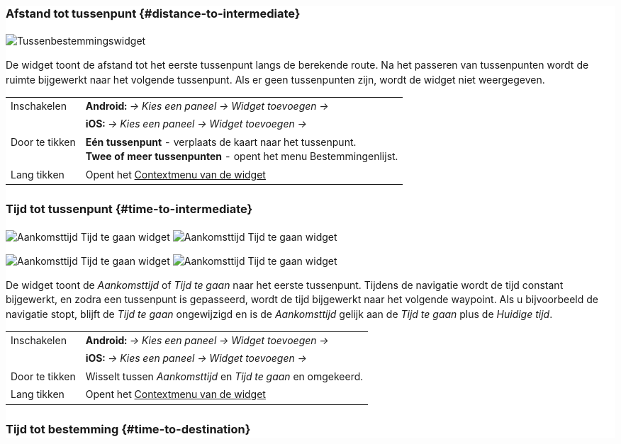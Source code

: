 ### Afstand tot tussenpunt {#distance-to-intermediate}

![Tussenbestemmingswidget](@site/static/img/widgets/intermediate_destination_widget.png)

De widget toont de afstand tot het eerste tussenpunt langs de berekende route. Na het passeren van tussenpunten wordt de ruimte bijgewerkt naar het volgende tussenpunt. Als er geen tussenpunten zijn, wordt de widget niet weergegeven.

| | |
|:------------|:------------|
| Inschakelen | **Android:** *<Translate android="true" ids="shared_string_menu,map_widget_config"/> → Kies een paneel → Widget toevoegen → <Translate android="true" ids="map_widget_distance_to_intermediate"/>* |
| | **iOS:** *<Translate ios="true" ids="shared_string_menu,layer_map_appearance"/> → Kies een paneel → Widget toevoegen → <Translate ios="true" ids="map_widget_distance_to_intermediate"/>*|
| Door te tikken | **Eén tussenpunt** - verplaats de kaart naar het tussenpunt. <br /> **Twee of meer tussenpunten** - opent het menu Bestemmingenlijst. |
| Lang tikken | Opent het [Contextmenu van de widget](../widgets/configure-screen.md#widget-context-menu) |

### Tijd tot tussenpunt {#time-to-intermediate}

<Tabs groupId="operating-systems" queryString="current-os">

<TabItem value="android" label="Android">

![Aankomsttijd Tijd te gaan widget](@site/static/img/widgets/arrival_time_widget_android.png) ![Aankomsttijd Tijd te gaan widget](@site/static/img/widgets/time_to_go_widget_android.png)

</TabItem>

<TabItem value="ios" label="iOS">

![Aankomsttijd Tijd te gaan widget](@site/static/img/widgets/arrival_time_widget_ios.png) ![Aankomsttijd Tijd te gaan widget](@site/static/img/widgets/time_to_go_widget_ios.png)

</TabItem>

</Tabs>

De widget toont de *Aankomsttijd* of *Tijd te gaan* naar het eerste tussenpunt. Tijdens de navigatie wordt de tijd constant bijgewerkt, en zodra een tussenpunt is gepasseerd, wordt de tijd bijgewerkt naar het volgende waypoint. Als u bijvoorbeeld de navigatie stopt, blijft de *Tijd te gaan* ongewijzigd en is de *Aankomsttijd* gelijk aan de *Tijd te gaan* plus de *Huidige tijd*.

| | |
|:------------|:------------|
| Inschakelen | **Android:** *<Translate android="true" ids="shared_string_menu,map_widget_config"/> → Kies een paneel → Widget toevoegen → <Translate android="true" ids="map_widget_time_to_intermediate"/>* |
| | **iOS:** *<Translate ios="true" ids="shared_string_menu,layer_map_appearance"/> → Kies een paneel → Widget toevoegen → <Translate android="true" ids="map_widget_time_to_intermediate"/>* |
| Door te tikken | Wisselt tussen *Aankomsttijd* en *Tijd te gaan* en omgekeerd. |
| Lang tikken | Opent het [Contextmenu van de widget](../widgets/configure-screen.md#widget-context-menu) |


### Tijd tot bestemming {#time-to-destination}

<Tabs groupId="operating-systems" queryString="current-os">
